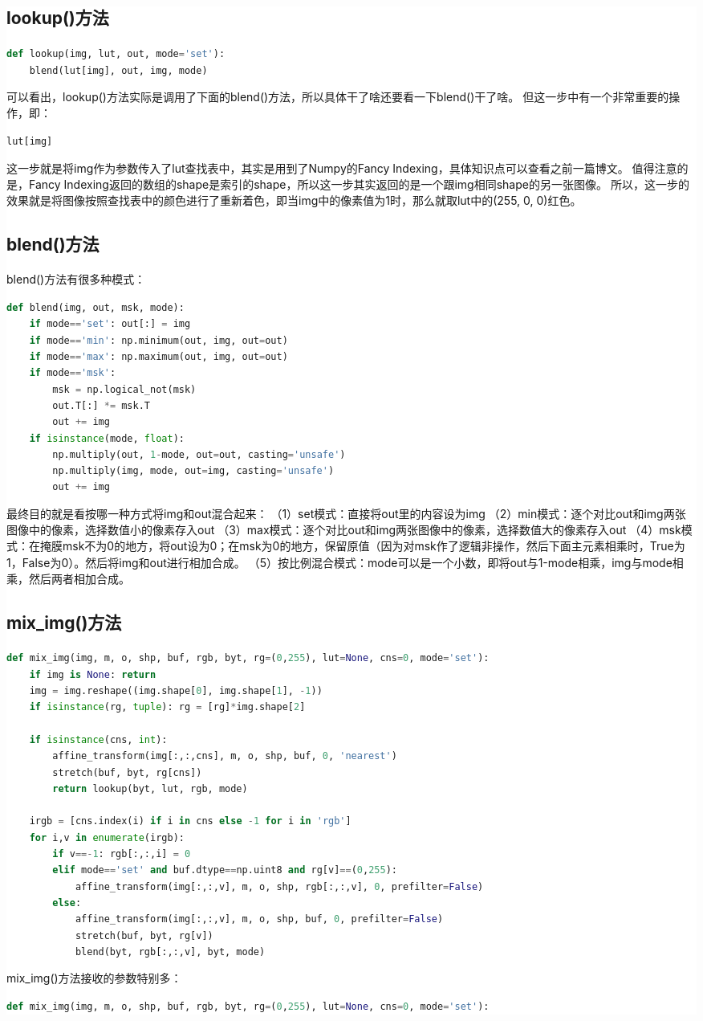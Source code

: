 ## lookup()方法
```python
def lookup(img, lut, out, mode='set'):
    blend(lut[img], out, img, mode)
```
可以看出，lookup()方法实际是调用了下面的blend()方法，所以具体干了啥还要看一下blend()干了啥。
但这一步中有一个非常重要的操作，即：
```python
lut[img]
```
这一步就是将img作为参数传入了lut查找表中，其实是用到了Numpy的Fancy Indexing，具体知识点可以查看之前一篇博文。
值得注意的是，Fancy Indexing返回的数组的shape是索引的shape，所以这一步其实返回的是一个跟img相同shape的另一张图像。
所以，这一步的效果就是将图像按照查找表中的颜色进行了重新着色，即当img中的像素值为1时，那么就取lut中的(255, 0, 0)红色。

## blend()方法
blend()方法有很多种模式：
```python
def blend(img, out, msk, mode):
    if mode=='set': out[:] = img
    if mode=='min': np.minimum(out, img, out=out)
    if mode=='max': np.maximum(out, img, out=out)
    if mode=='msk':
        msk = np.logical_not(msk)
        out.T[:] *= msk.T
        out += img
    if isinstance(mode, float):
        np.multiply(out, 1-mode, out=out, casting='unsafe')
        np.multiply(img, mode, out=img, casting='unsafe')
        out += img
```
最终目的就是看按哪一种方式将img和out混合起来：
（1）set模式：直接将out里的内容设为img
（2）min模式：逐个对比out和img两张图像中的像素，选择数值小的像素存入out
（3）max模式：逐个对比out和img两张图像中的像素，选择数值大的像素存入out
（4）msk模式：在掩膜msk不为0的地方，将out设为0；在msk为0的地方，保留原值（因为对msk作了逻辑非操作，然后下面主元素相乘时，True为1，False为0）。然后将img和out进行相加合成。
（5）按比例混合模式：mode可以是一个小数，即将out与1-mode相乘，img与mode相乘，然后两者相加合成。

## mix_img()方法
```python
def mix_img(img, m, o, shp, buf, rgb, byt, rg=(0,255), lut=None, cns=0, mode='set'):
    if img is None: return
    img = img.reshape((img.shape[0], img.shape[1], -1))
    if isinstance(rg, tuple): rg = [rg]*img.shape[2]

    if isinstance(cns, int):
        affine_transform(img[:,:,cns], m, o, shp, buf, 0, 'nearest')
        stretch(buf, byt, rg[cns])
        return lookup(byt, lut, rgb, mode)

    irgb = [cns.index(i) if i in cns else -1 for i in 'rgb']
    for i,v in enumerate(irgb):
        if v==-1: rgb[:,:,i] = 0
        elif mode=='set' and buf.dtype==np.uint8 and rg[v]==(0,255):
            affine_transform(img[:,:,v], m, o, shp, rgb[:,:,v], 0, prefilter=False)
        else:
            affine_transform(img[:,:,v], m, o, shp, buf, 0, prefilter=False)
            stretch(buf, byt, rg[v])
            blend(byt, rgb[:,:,v], byt, mode)
```
mix_img()方法接收的参数特别多：
```python
def mix_img(img, m, o, shp, buf, rgb, byt, rg=(0,255), lut=None, cns=0, mode='set'):
```